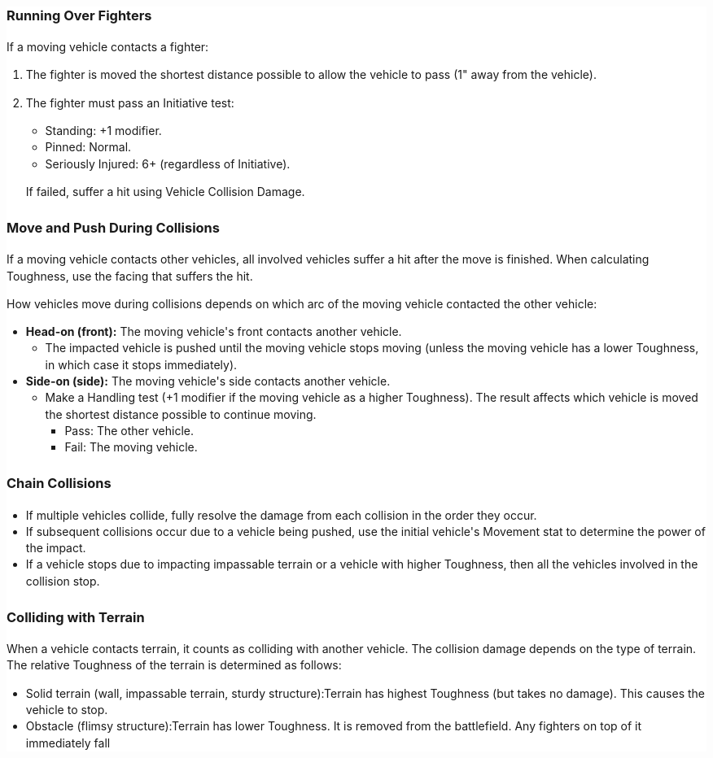 ### Running Over Fighters
If a moving vehicle contacts a fighter:
1. The fighter is moved the shortest distance possible to allow the vehicle to pass (1" away from the vehicle).
2. The fighter must pass an Initiative test:
    - Standing: +1 modifier.
    - Pinned: Normal.
    - Seriously Injured: 6+ (regardless of Initiative).
    
    If failed, suffer a hit using Vehicle Collision Damage.

### Move and Push During Collisions
If a moving vehicle contacts other vehicles, all involved vehicles suffer  a  hit  after  the  move  is  finished.  When  calculating Toughness, use the facing that suffers the hit.

How vehicles move during collisions depends on which arc of the moving vehicle contacted the other vehicle:
- **Head-on (front):** The moving vehicle's front contacts another vehicle.
    - The impacted vehicle is pushed until the moving vehicle stops moving (unless the moving vehicle has a lower Toughness, in which case it stops immediately).
- **Side-on (side):** The moving vehicle's side contacts another vehicle.
    - Make a Handling test (+1 modifier if the moving vehicle  as  a  higher  Toughness).  The  result affects  which  vehicle  is  moved  the  shortest distance possible to continue moving.
        - Pass: The other vehicle.
        - Fail: The moving vehicle.
        
### Chain Collisions
- If multiple vehicles collide, fully resolve the damage from each collision in the order they occur.
- If  subsequent  collisions  occur  due  to  a  vehicle  being pushed,  use  the  initial  vehicle's  Movement  stat  to determine the power of the impact.
- If a vehicle stops due to impacting impassable terrain or a  vehicle  with  higher  Toughness,  then  all  the  vehicles involved in the collision stop.

### Colliding with Terrain
When a vehicle contacts terrain, it counts as colliding with another vehicle. The collision damage depends on the type of terrain. The relative Toughness of the terrain is determined as follows:
- Solid terrain (wall, impassable terrain, sturdy structure):Terrain has highest Toughness (but takes no damage). This causes the vehicle to stop.
- Obstacle (flimsy structure):Terrain  has  lower  Toughness.  It  is  removed  from  the battlefield. Any fighters on top of it immediately fall
